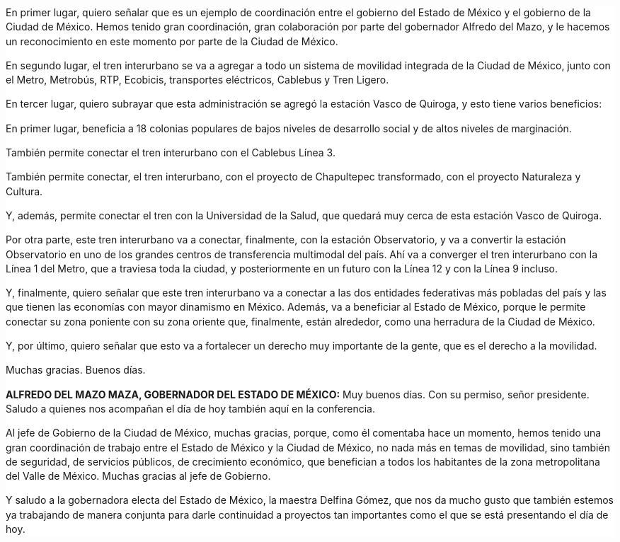 En primer lugar, quiero señalar que es un ejemplo de coordinación entre el
gobierno del Estado de México y el gobierno de la Ciudad de México. Hemos
tenido gran coordinación, gran colaboración por parte del gobernador Alfredo
del Mazo, y le hacemos un reconocimiento en este momento por parte de la
Ciudad de México.

En segundo lugar, el tren interurbano se va a agregar a todo un sistema de
movilidad integrada de la Ciudad de México, junto con el Metro, Metrobús, RTP,
Ecobicis, transportes eléctricos, Cablebus y Tren Ligero.

En tercer lugar, quiero subrayar que esta administración se agregó la estación
Vasco de Quiroga, y esto tiene varios beneficios:

En primer lugar, beneficia a 18 colonias populares de bajos niveles de
desarrollo social y de altos niveles de marginación.

También permite conectar el tren interurbano con el Cablebus Línea 3.

También permite conectar, el tren interurbano, con el proyecto de Chapultepec
transformado, con el proyecto Naturaleza y Cultura.

Y, además, permite conectar el tren con la Universidad de la Salud, que
quedará muy cerca de esta estación Vasco de Quiroga.

Por otra parte, este tren interurbano va a conectar, finalmente, con la
estación Observatorio, y va a convertir la estación Observatorio en uno de los
grandes centros de transferencia multimodal del país. Ahí va a converger el
tren interurbano con la Línea 1 del Metro, que a traviesa toda la ciudad, y
posteriormente en un futuro con la Línea 12 y con la Línea 9 incluso.

Y, finalmente, quiero señalar que este tren interurbano va a conectar a las
dos entidades federativas más pobladas del país y las que tienen las economías
con mayor dinamismo en México. Además, va a beneficiar al Estado de México,
porque le permite conectar su zona poniente con su zona oriente que,
finalmente, están alrededor, como una herradura de la Ciudad de México.

Y, por último, quiero señalar que esto va a fortalecer un derecho muy
importante de la gente, que es el derecho a la movilidad.

Muchas gracias. Buenos días.

**ALFREDO DEL MAZO MAZA, GOBERNADOR DEL ESTADO DE MÉXICO:** Muy buenos días.
Con su permiso, señor presidente. Saludo a quienes nos acompañan el día de hoy
también aquí en la conferencia.

Al jefe de Gobierno de la Ciudad de México, muchas gracias, porque, como él
comentaba hace un momento, hemos tenido una gran coordinación de trabajo entre
el Estado de México y la Ciudad de México, no nada más en temas de movilidad,
sino también de seguridad, de servicios públicos, de crecimiento económico,
que benefician a todos los habitantes de la zona metropolitana del Valle de
México. Muchas gracias al jefe de Gobierno.

Y saludo a la gobernadora electa del Estado de México, la maestra Delfina
Gómez, que nos da mucho gusto que también estemos ya trabajando de manera
conjunta para darle continuidad a proyectos tan importantes como el que se
está presentando el día de hoy.
